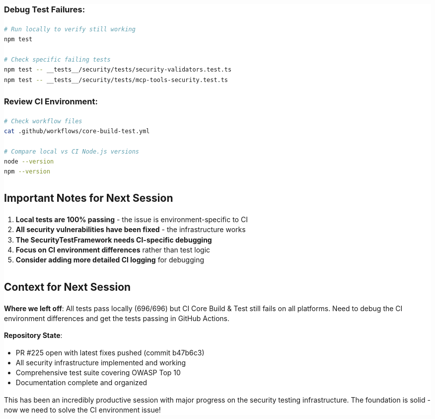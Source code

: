 ### Debug Test Failures:
```bash
# Run locally to verify still working
npm test

# Check specific failing tests
npm test -- __tests__/security/tests/security-validators.test.ts
npm test -- __tests__/security/tests/mcp-tools-security.test.ts
```

### Review CI Environment:
```bash
# Check workflow files
cat .github/workflows/core-build-test.yml

# Compare local vs CI Node.js versions
node --version
npm --version
```

## Important Notes for Next Session

1. **Local tests are 100% passing** - the issue is environment-specific to CI
2. **All security vulnerabilities have been fixed** - the infrastructure works
3. **The SecurityTestFramework needs CI-specific debugging** 
4. **Focus on CI environment differences** rather than test logic
5. **Consider adding more detailed CI logging** for debugging

## Context for Next Session

**Where we left off**: All tests pass locally (696/696) but CI Core Build & Test still fails on all platforms. Need to debug the CI environment differences and get the tests passing in GitHub Actions.

**Repository State**: 
- PR #225 open with latest fixes pushed (commit b47b6c3)
- All security infrastructure implemented and working
- Comprehensive test suite covering OWASP Top 10
- Documentation complete and organized

This has been an incredibly productive session with major progress on the security testing infrastructure. The foundation is solid - now we need to solve the CI environment issue!